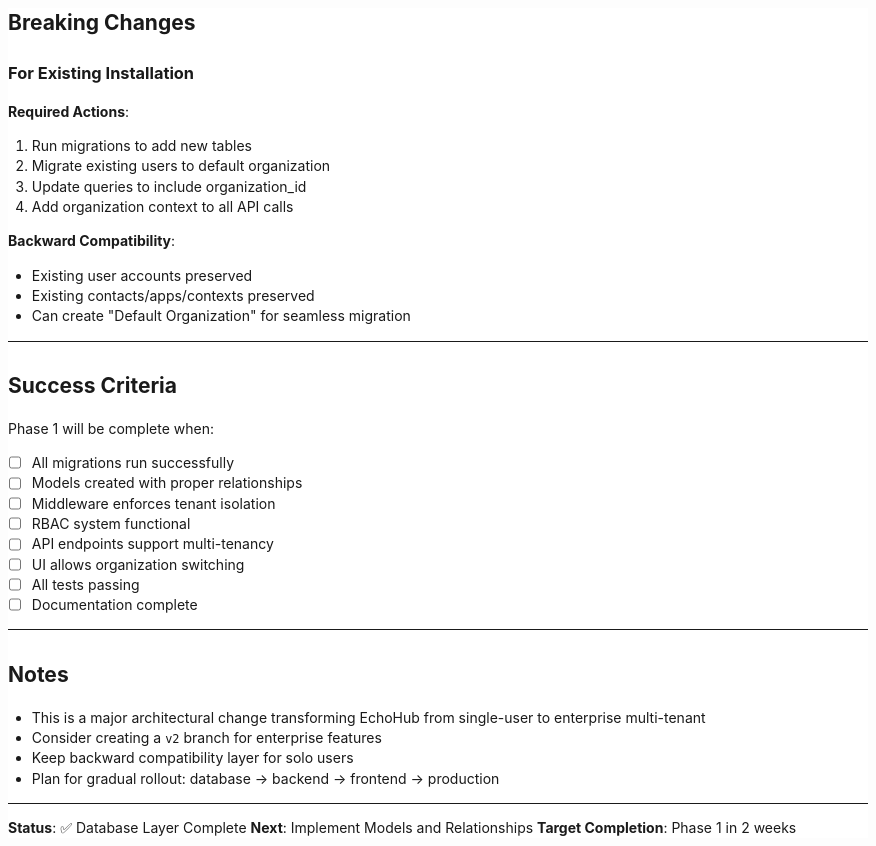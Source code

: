 
## Breaking Changes

### For Existing Installation

**Required Actions**:
1. Run migrations to add new tables
2. Migrate existing users to default organization
3. Update queries to include organization_id
4. Add organization context to all API calls

**Backward Compatibility**:
- Existing user accounts preserved
- Existing contacts/apps/contexts preserved
- Can create "Default Organization" for seamless migration

---

## Success Criteria

Phase 1 will be complete when:

- [ ] All migrations run successfully
- [ ] Models created with proper relationships
- [ ] Middleware enforces tenant isolation
- [ ] RBAC system functional
- [ ] API endpoints support multi-tenancy
- [ ] UI allows organization switching
- [ ] All tests passing
- [ ] Documentation complete

---

## Notes

- This is a major architectural change transforming EchoHub from single-user to enterprise multi-tenant
- Consider creating a `v2` branch for enterprise features
- Keep backward compatibility layer for solo users
- Plan for gradual rollout: database → backend → frontend → production

---

**Status**: ✅ Database Layer Complete
**Next**: Implement Models and Relationships
**Target Completion**: Phase 1 in 2 weeks
